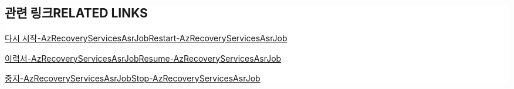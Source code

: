 ## <span data-ttu-id="dce25-151">관련 링크</span><span class="sxs-lookup"><span data-stu-id="dce25-151">RELATED LINKS</span></span>

[<span data-ttu-id="dce25-152">다시 시작-AzRecoveryServicesAsrJob</span><span class="sxs-lookup"><span data-stu-id="dce25-152">Restart-AzRecoveryServicesAsrJob</span></span>](./Restart-AzRecoveryServicesAsrJob.md)

[<span data-ttu-id="dce25-153">이력서-AzRecoveryServicesAsrJob</span><span class="sxs-lookup"><span data-stu-id="dce25-153">Resume-AzRecoveryServicesAsrJob</span></span>](./Resume-AzRecoveryServicesAsrJob.md)

[<span data-ttu-id="dce25-154">중지-AzRecoveryServicesAsrJob</span><span class="sxs-lookup"><span data-stu-id="dce25-154">Stop-AzRecoveryServicesAsrJob</span></span>](./Stop-AzRecoveryServicesAsrJob.md)
